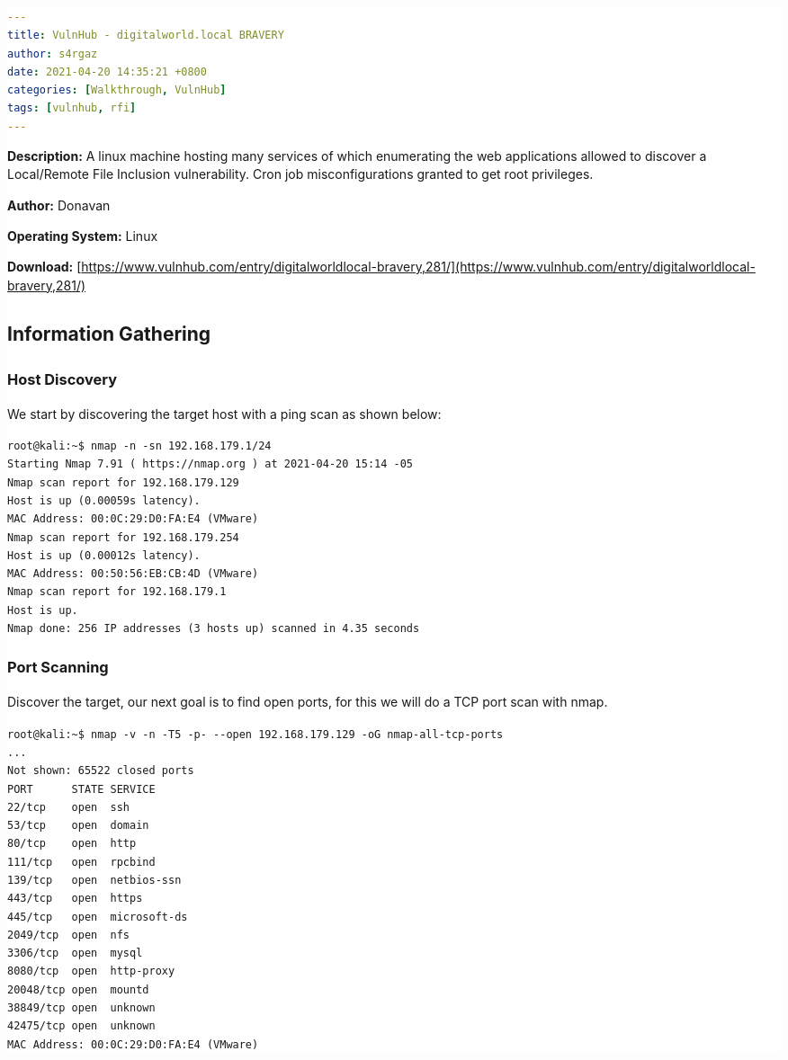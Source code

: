 ```yaml
---
title: VulnHub - digitalworld.local BRAVERY
author: s4rgaz
date: 2021-04-20 14:35:21 +0800
categories: [Walkthrough, VulnHub]
tags: [vulnhub, rfi]
---
```


**Description:** A linux machine hosting many services of which enumerating the web applications allowed to discover a Local/Remote File Inclusion vulnerability. Cron job misconfigurations granted to get root privileges.

**Author:** Donavan

**Operating System:** Linux

**Download:** [https://www.vulnhub.com/entry/digitalworldlocal-bravery,281/](https://www.vulnhub.com/entry/digitalworldlocal-bravery,281/)

## Information Gathering
### Host Discovery

We start by discovering the target host with a ping scan as shown below:

```console
root@kali:~$ nmap -n -sn 192.168.179.1/24  
Starting Nmap 7.91 ( https://nmap.org ) at 2021-04-20 15:14 -05
Nmap scan report for 192.168.179.129
Host is up (0.00059s latency).
MAC Address: 00:0C:29:D0:FA:E4 (VMware)
Nmap scan report for 192.168.179.254
Host is up (0.00012s latency).
MAC Address: 00:50:56:EB:CB:4D (VMware)
Nmap scan report for 192.168.179.1
Host is up.
Nmap done: 256 IP addresses (3 hosts up) scanned in 4.35 seconds
```

### Port Scanning

Discover the target, our next goal is to find open ports, for this we will do a TCP port scan with nmap.

```console
root@kali:~$ nmap -v -n -T5 -p- --open 192.168.179.129 -oG nmap-all-tcp-ports
...
Not shown: 65522 closed ports
PORT      STATE SERVICE
22/tcp    open  ssh
53/tcp    open  domain
80/tcp    open  http
111/tcp   open  rpcbind
139/tcp   open  netbios-ssn
443/tcp   open  https
445/tcp   open  microsoft-ds
2049/tcp  open  nfs
3306/tcp  open  mysql
8080/tcp  open  http-proxy
20048/tcp open  mountd
38849/tcp open  unknown
42475/tcp open  unknown
MAC Address: 00:0C:29:D0:FA:E4 (VMware)
```
